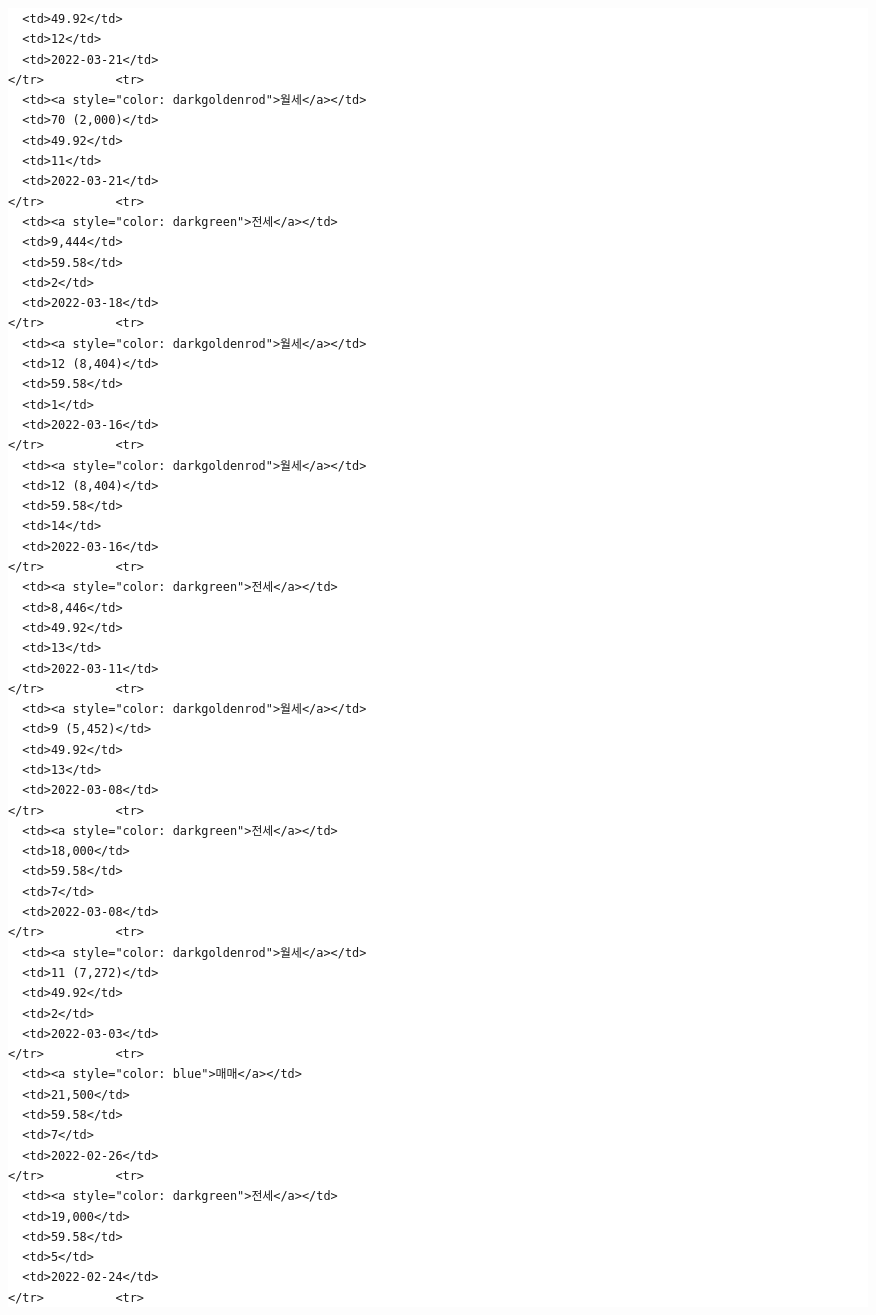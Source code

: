       <td>49.92</td>
      <td>12</td>
      <td>2022-03-21</td>
    </tr>          <tr>
      <td><a style="color: darkgoldenrod">월세</a></td>
      <td>70 (2,000)</td>
      <td>49.92</td>
      <td>11</td>
      <td>2022-03-21</td>
    </tr>          <tr>
      <td><a style="color: darkgreen">전세</a></td>
      <td>9,444</td>
      <td>59.58</td>
      <td>2</td>
      <td>2022-03-18</td>
    </tr>          <tr>
      <td><a style="color: darkgoldenrod">월세</a></td>
      <td>12 (8,404)</td>
      <td>59.58</td>
      <td>1</td>
      <td>2022-03-16</td>
    </tr>          <tr>
      <td><a style="color: darkgoldenrod">월세</a></td>
      <td>12 (8,404)</td>
      <td>59.58</td>
      <td>14</td>
      <td>2022-03-16</td>
    </tr>          <tr>
      <td><a style="color: darkgreen">전세</a></td>
      <td>8,446</td>
      <td>49.92</td>
      <td>13</td>
      <td>2022-03-11</td>
    </tr>          <tr>
      <td><a style="color: darkgoldenrod">월세</a></td>
      <td>9 (5,452)</td>
      <td>49.92</td>
      <td>13</td>
      <td>2022-03-08</td>
    </tr>          <tr>
      <td><a style="color: darkgreen">전세</a></td>
      <td>18,000</td>
      <td>59.58</td>
      <td>7</td>
      <td>2022-03-08</td>
    </tr>          <tr>
      <td><a style="color: darkgoldenrod">월세</a></td>
      <td>11 (7,272)</td>
      <td>49.92</td>
      <td>2</td>
      <td>2022-03-03</td>
    </tr>          <tr>
      <td><a style="color: blue">매매</a></td>
      <td>21,500</td>
      <td>59.58</td>
      <td>7</td>
      <td>2022-02-26</td>
    </tr>          <tr>
      <td><a style="color: darkgreen">전세</a></td>
      <td>19,000</td>
      <td>59.58</td>
      <td>5</td>
      <td>2022-02-24</td>
    </tr>          <tr>